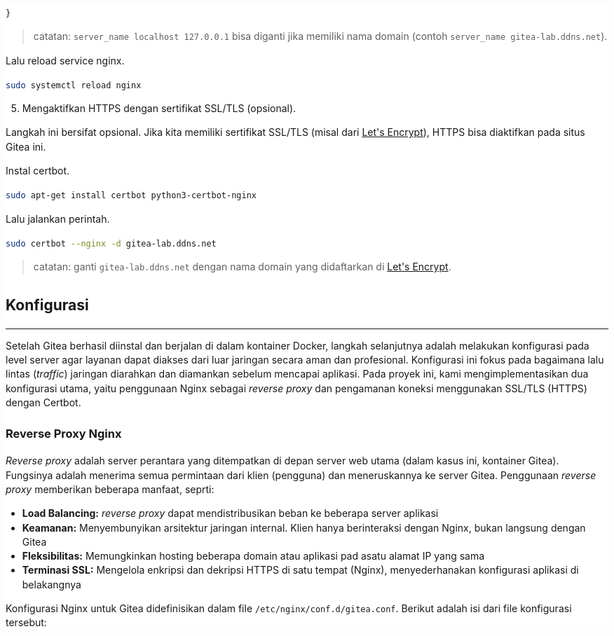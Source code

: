 ```nginx
}
```

> catatan: `server_name localhost 127.0.0.1` bisa diganti jika memiliki nama domain (contoh `server_name gitea-lab.ddns.net`).

Lalu reload service nginx.

```bash
sudo systemctl reload nginx
```

5. Mengaktifkan HTTPS dengan sertifikat SSL/TLS (opsional).

Langkah ini bersifat opsional. Jika kita memiliki sertifikat SSL/TLS (misal dari [Let's Encrypt](https://letsencrypt.org)), HTTPS bisa diaktifkan pada situs Gitea ini.

Instal certbot.

```bash
sudo apt-get install certbot python3-certbot-nginx
```

Lalu jalankan perintah.

```bash
sudo certbot --nginx -d gitea-lab.ddns.net
```

> catatan: ganti `gitea-lab.ddns.net` dengan nama domain yang didaftarkan di [Let's Encrypt](https://letsencrypt.org).

## Konfigurasi
-----

Setelah Gitea berhasil diinstal dan berjalan di dalam kontainer Docker, langkah selanjutnya adalah melakukan konfigurasi pada level server agar layanan dapat diakses dari luar jaringan secara aman dan profesional. Konfigurasi ini fokus pada bagaimana lalu lintas (*traffic*) jaringan diarahkan dan diamankan sebelum mencapai aplikasi. Pada proyek ini, kami mengimplementasikan dua konfigurasi utama, yaitu penggunaan Nginx sebagai *reverse proxy* dan pengamanan koneksi menggunakan SSL/TLS (HTTPS) dengan Certbot.

### **Reverse Proxy Nginx**

*Reverse proxy* adalah server perantara yang ditempatkan di depan server web utama (dalam kasus ini, kontainer Gitea). Fungsinya adalah menerima semua permintaan dari klien (pengguna) dan meneruskannya ke server Gitea. Penggunaan *reverse proxy* memberikan beberapa manfaat, seprti:

* **Load Balancing:** *reverse proxy* dapat mendistribusikan beban ke beberapa server aplikasi
* **Keamanan:** Menyembunyikan arsitektur jaringan internal. Klien hanya berinteraksi dengan Nginx, bukan langsung dengan Gitea
* **Fleksibilitas:** Memungkinkan hosting beberapa domain atau aplikasi pad asatu alamat IP yang sama
* **Terminasi SSL:** Mengelola enkripsi dan dekripsi HTTPS di satu tempat (Nginx), menyederhanakan konfigurasi aplikasi di belakangnya

Konfigurasi Nginx untuk Gitea didefinisikan dalam file `/etc/nginx/conf.d/gitea.conf`. Berikut adalah isi dari file konfigurasi tersebut:
